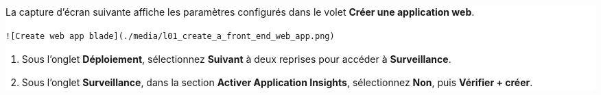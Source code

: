 La capture d’écran suivante affiche les paramètres configurés dans le volet **Créer une application web**.

    ![Create web app blade](./media/l01_create_a_front_end_web_app.png)

1. Sous l’onglet **Déploiement**, sélectionnez **Suivant** à deux reprises pour accéder à **Surveillance**.

1. Sous l’onglet **Surveillance**, dans la section **Activer Application Insights**, sélectionnez **Non**, puis **Vérifier + créer**.
